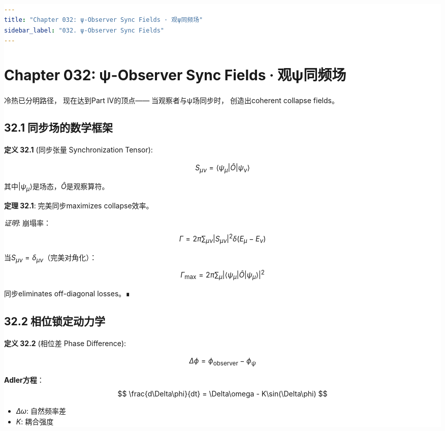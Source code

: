 ```yaml
---
title: "Chapter 032: ψ-Observer Sync Fields · 观ψ同频场"
sidebar_label: "032. ψ-Observer Sync Fields"
---
```


# Chapter 032: ψ-Observer Sync Fields · 观ψ同频场

冷热已分明路径，
现在达到Part IV的顶点——
当观察者与ψ场同步时，
创造出coherent collapse fields。

## 32.1 同步场的数学框架

**定义 32.1** (同步张量 Synchronization Tensor):

$$
S_{\mu\nu} = \langle\psi_{\mu}|\hat{O}|\psi_{\nu}\rangle
$$

其中$|\psi_{\mu}\rangle$是场态，$\hat{O}$是观察算符。

**定理 32.1**: 完美同步maximizes collapse效率。

*证明*:
崩塌率：
$$
\Gamma = 2\pi\sum_{\mu\nu}|S_{\mu\nu}|^2\delta(E_{\mu} - E_{\nu})
$$

当$S_{\mu\nu} = \delta_{\mu\nu}$（完美对角化）：
$$
\Gamma_{\text{max}} = 2\pi\sum_{\mu}|\langle\psi_{\mu}|\hat{O}|\psi_{\mu}\rangle|^2
$$

同步eliminates off-diagonal losses。∎

## 32.2 相位锁定动力学

**定义 32.2** (相位差 Phase Difference):

$$
\Delta\phi = \phi_{\text{observer}} - \phi_{\psi}
$$

**Adler方程**：
$$
\frac{d\Delta\phi}{dt} = \Delta\omega - K\sin(\Delta\phi)
$$

- $\Delta\omega$: 自然频率差
- $K$: 耦合强度
